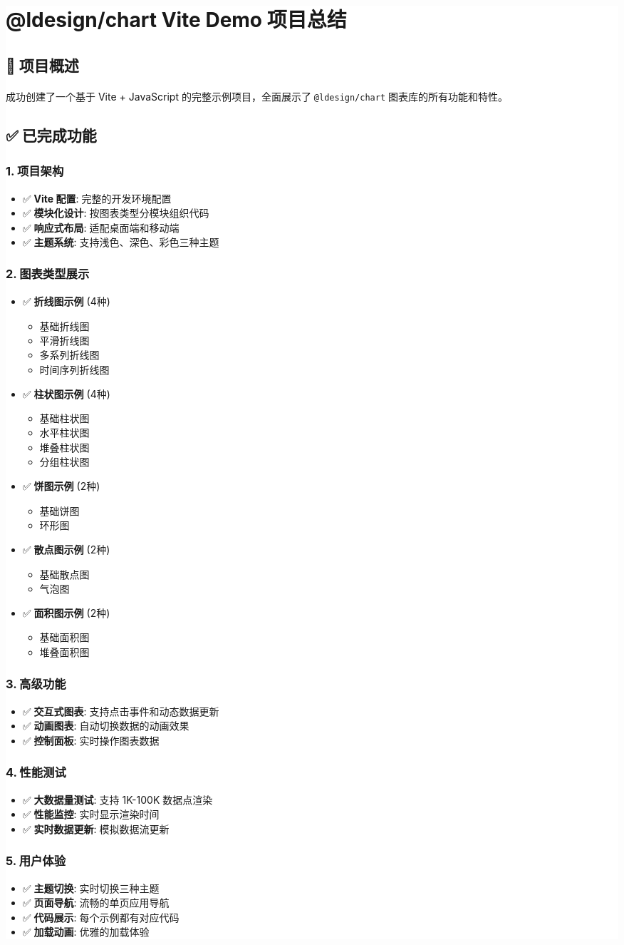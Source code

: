 # @ldesign/chart Vite Demo 项目总结

## 🎯 项目概述

成功创建了一个基于 Vite + JavaScript 的完整示例项目，全面展示了 `@ldesign/chart` 图表库的所有功能和特性。

## ✅ 已完成功能

### 1. 项目架构
- ✅ **Vite 配置**: 完整的开发环境配置
- ✅ **模块化设计**: 按图表类型分模块组织代码
- ✅ **响应式布局**: 适配桌面端和移动端
- ✅ **主题系统**: 支持浅色、深色、彩色三种主题

### 2. 图表类型展示
- ✅ **折线图示例** (4种)
  - 基础折线图
  - 平滑折线图
  - 多系列折线图
  - 时间序列折线图

- ✅ **柱状图示例** (4种)
  - 基础柱状图
  - 水平柱状图
  - 堆叠柱状图
  - 分组柱状图

- ✅ **饼图示例** (2种)
  - 基础饼图
  - 环形图

- ✅ **散点图示例** (2种)
  - 基础散点图
  - 气泡图

- ✅ **面积图示例** (2种)
  - 基础面积图
  - 堆叠面积图

### 3. 高级功能
- ✅ **交互式图表**: 支持点击事件和动态数据更新
- ✅ **动画图表**: 自动切换数据的动画效果
- ✅ **控制面板**: 实时操作图表数据

### 4. 性能测试
- ✅ **大数据量测试**: 支持 1K-100K 数据点渲染
- ✅ **性能监控**: 实时显示渲染时间
- ✅ **实时数据更新**: 模拟数据流更新

### 5. 用户体验
- ✅ **主题切换**: 实时切换三种主题
- ✅ **页面导航**: 流畅的单页应用导航
- ✅ **代码展示**: 每个示例都有对应代码
- ✅ **加载动画**: 优雅的加载体验
